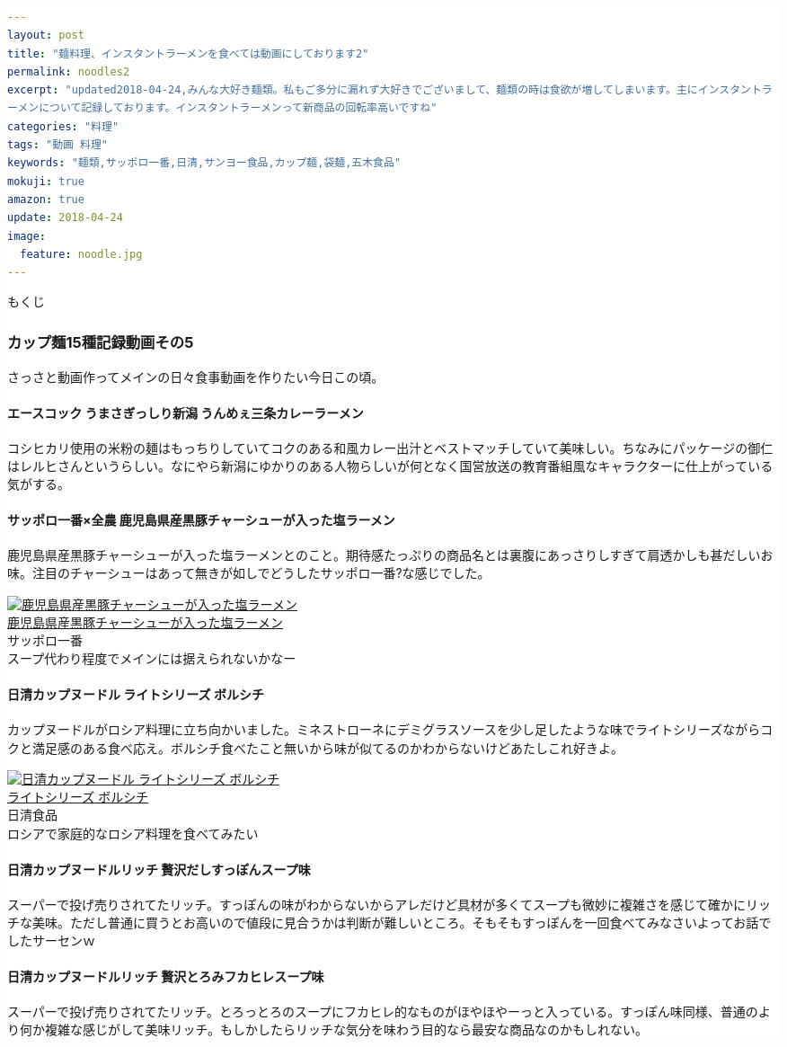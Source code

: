 ```yaml
---
layout: post
title: "麺料理、インスタントラーメンを食べては動画にしております2"
permalink: noodles2
excerpt: "updated2018-04-24,みんな大好き麺類。私もご多分に漏れず大好きでございまして、麺類の時は食欲が増してしまいます。主にインスタントラーメンについて記録しております。インスタントラーメンって新商品の回転率高いですね"
categories: "料理"
tags: "動画 料理"
keywords: "麺類,サッポロ一番,日清,サンヨー食品,カップ麺,袋麺,五木食品"
mokuji: true
amazon: true
update: 2018-04-24
image:
  feature: noodle.jpg
---
```


<div id="mokuji"><span>もくじ</span></div>

### カップ麺15種記録動画その5

さっさと動画作ってメインの日々食事動画を作りたい今日この頃。

<div class="video-container"><iframe width="560" height="315" src="https://www.youtube.com/embed/foWQkW9HAMQ" frameborder="0" allowfullscreen></iframe></div>

#### エースコック うまさぎっしり新潟 うんめぇ三条カレーラーメン

コシヒカリ使用の米粉の麺はもっちりしていてコクのある和風カレー出汁とベストマッチしていて美味しい。ちなみにパッケージの御仁はレルヒさんというらしい。なにやら新潟にゆかりのある人物らしいが何となく国営放送の教育番組風なキャラクターに仕上がっている気がする。

#### サッポロ一番×全農 鹿児島県産黒豚チャーシューが入った塩ラーメン

鹿児島県産黒豚チャーシューが入った塩ラーメンとのこと。期待感たっぷりの商品名とは裏腹にあっさりしすぎて肩透かしも甚だしいお味。注目のチャーシューはあって無きが如しでどうしたサッポロ一番?な感じでした。

<div class="babylink-box"><div class="babylink-image"><a href="http://amzn.to/2mb0tQl" rel="nofollow" target="_blank"><img alt="鹿児島県産黒豚チャーシューが入った塩ラーメン" src="https://images-fe.ssl-images-amazon.com/images/I/51lY8rsqw0L._SL75_.jpg" width="53" height="75" /></a></div><div class="babylink-info"><div class="babylink-title"><a href="http://amzn.to/2mb0tQl" rel="nofollow" target="_blank">鹿児島県産黒豚チャーシューが入った塩ラーメン</a></div><div class="babylink-manufacturer">サッポロ一番</div><div class="babylink-description">スープ代わり程度でメインには据えられないかなー</div></div><div class="booklink-footer" style="clear: left"></div></div>

#### 日清カップヌードル ライトシリーズ ボルシチ

カップヌードルがロシア料理に立ち向かいました。ミネストローネにデミグラスソースを少し足したような味でライトシリーズながらコクと満足感のある食べ応え。ボルシチ食べたこと無いから味が似てるのかわからないけどあたしこれ好きよ。

<div class="babylink-box"><div class="babylink-image"><a href="http://amzn.to/2kYCkun" rel="nofollow" target="_blank"><img alt="日清カップヌードル ライトシリーズ ボルシチ" src="https://images-fe.ssl-images-amazon.com/images/I/511lfZIoFzL._SL75_.jpg" height="75" /></a></div><div class="babylink-info"><div class="babylink-title"><a href="http://amzn.to/2kYCkun" rel="nofollow" target="_blank">ライトシリーズ ボルシチ</a></div><div class="babylink-manufacturer">日清食品</div><div class="babylink-description">ロシアで家庭的なロシア料理を食べてみたい</div></div><div class="booklink-footer" style="clear: left"></div></div>

#### 日清カップヌードルリッチ 贅沢だしすっぽんスープ味

スーパーで投げ売りされてたリッチ。すっぽんの味がわからないからアレだけど具材が多くてスープも微妙に複雑さを感じて確かにリッチな美味。ただし普通に買うとお高いので値段に見合うかは判断が難しいところ。そもそもすっぽんを一回食べてみなさいよってお話でしたサーセンｗ

#### 日清カップヌードルリッチ 贅沢とろみフカヒレスープ味

スーパーで投げ売りされてたリッチ。とろっとろのスープにフカヒレ的なものがほやほやーっと入っている。すっぽん味同様、普通のより何か複雑な感じがして美味リッチ。もしかしたらリッチな気分を味わう目的なら最安な商品なのかもしれない。
